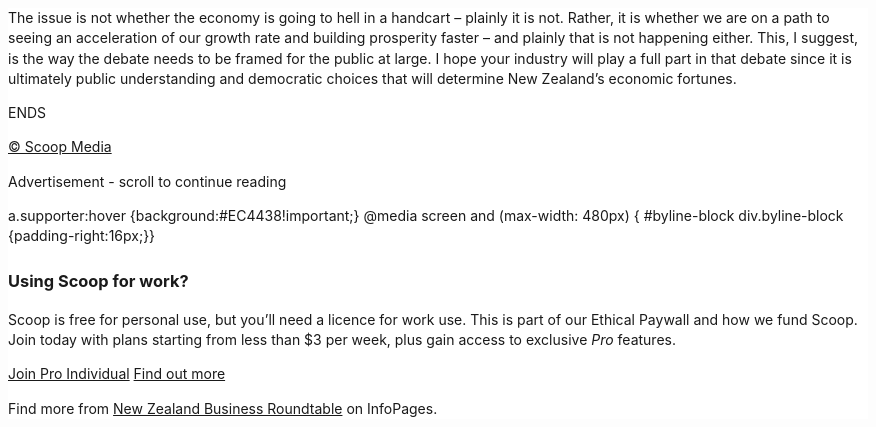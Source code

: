 The issue is not whether the economy is going to hell in a handcart – plainly it is not. Rather, it is whether we are on a path to seeing an acceleration of our growth rate and building prosperity faster – and plainly that is not happening either. This, I suggest, is the way the debate needs to be framed for the public at large. I hope your industry will play a full part in that debate since it is ultimately public understanding and democratic choices that will determine New Zealand’s economic fortunes.

ENDS  

[© Scoop Media](http://www.scoop.co.nz/about/terms.html)  

Advertisement - scroll to continue reading



a.supporter:hover {background:#EC4438!important;} @media screen and (max-width: 480px) { #byline-block div.byline-block {padding-right:16px;}}

### Using Scoop for work?

Scoop is free for personal use, but you’ll need a licence for work use. This is part of our Ethical Paywall and how we fund Scoop. Join today with plans starting from less than $3 per week, plus gain access to exclusive _Pro_ features.  
  
[Join Pro Individual](https://pro.scoop.co.nz/Individual/?from=ProIn24) [Find out more](https://pro.scoop.co.nz/using-scoop-for-work/?from=ProIn24)

Find more from [New Zealand Business Roundtable](https://info.scoop.co.nz/New_Zealand_Business_Roundtable) on InfoPages.